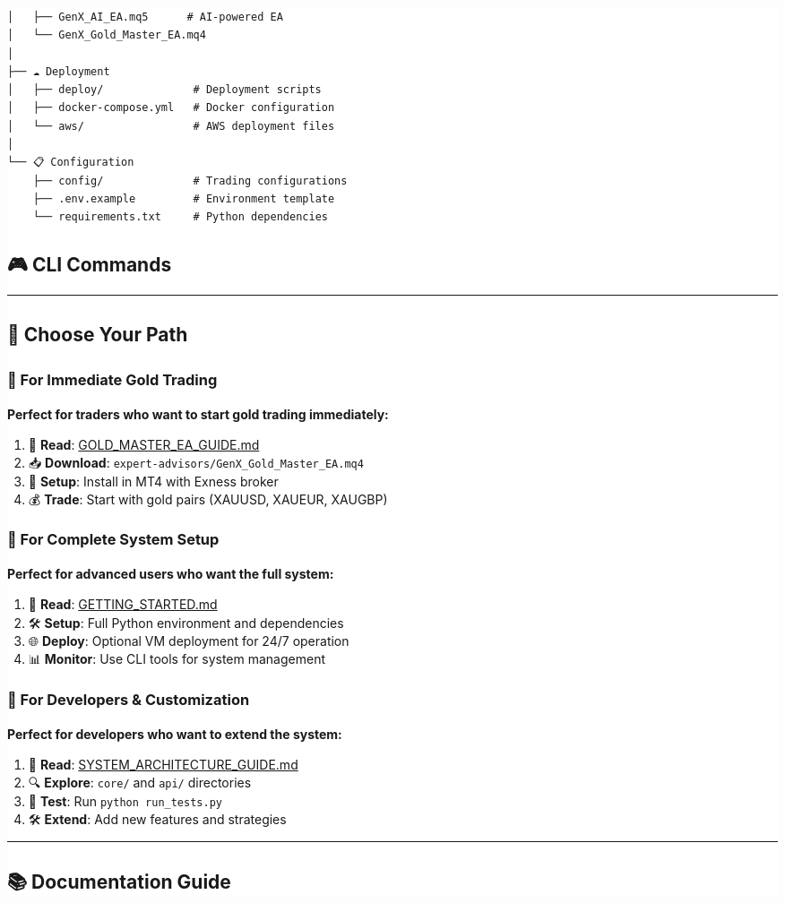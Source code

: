 ```
│   ├── GenX_AI_EA.mq5      # AI-powered EA
│   └── GenX_Gold_Master_EA.mq4
│
├── ☁️ Deployment
│   ├── deploy/              # Deployment scripts
│   ├── docker-compose.yml   # Docker configuration
│   └── aws/                 # AWS deployment files
│
└── 📋 Configuration
    ├── config/              # Trading configurations
    ├── .env.example         # Environment template
    └── requirements.txt     # Python dependencies
```

## 🎮 CLI Commands

---

## 🎯 **Choose Your Path**

### **🥇 For Immediate Gold Trading**

**Perfect for traders who want to start gold trading immediately:**

1. 📖 **Read**: [GOLD_MASTER_EA_GUIDE.md](GOLD_MASTER_EA_GUIDE.md)
2. 📥 **Download**: `expert-advisors/GenX_Gold_Master_EA.mq4`
3. 🔧 **Setup**: Install in MT4 with Exness broker
4. 💰 **Trade**: Start with gold pairs (XAUUSD, XAUEUR, XAUGBP)

### **🥈 For Complete System Setup**

**Perfect for advanced users who want the full system:**

1. 📖 **Read**: [GETTING_STARTED.md](GETTING_STARTED.md)
2. 🛠️ **Setup**: Full Python environment and dependencies
3. 🌐 **Deploy**: Optional VM deployment for 24/7 operation
4. 📊 **Monitor**: Use CLI tools for system management

### **🥉 For Developers & Customization**

**Perfect for developers who want to extend the system:**

1. 📖 **Read**: [SYSTEM_ARCHITECTURE_GUIDE.md](SYSTEM_ARCHITECTURE_GUIDE.md)
2. 🔍 **Explore**: `core/` and `api/` directories
3. 🧪 **Test**: Run `python run_tests.py`
4. 🛠️ **Extend**: Add new features and strategies

---

## 📚 **Documentation Guide**

